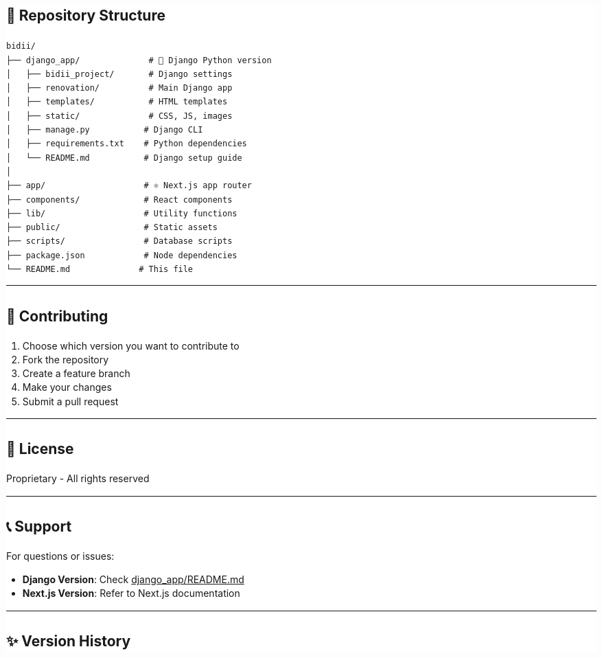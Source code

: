 
## 📂 Repository Structure

```
bidii/
├── django_app/              # 🐍 Django Python version
│   ├── bidii_project/       # Django settings
│   ├── renovation/          # Main Django app
│   ├── templates/           # HTML templates
│   ├── static/              # CSS, JS, images
│   ├── manage.py           # Django CLI
│   ├── requirements.txt    # Python dependencies
│   └── README.md           # Django setup guide
│
├── app/                    # ⚛️ Next.js app router
├── components/             # React components
├── lib/                    # Utility functions
├── public/                 # Static assets
├── scripts/                # Database scripts
├── package.json            # Node dependencies
└── README.md              # This file
```

---

## 🤝 Contributing

1. Choose which version you want to contribute to
2. Fork the repository
3. Create a feature branch
4. Make your changes
5. Submit a pull request

---

## 📄 License

Proprietary - All rights reserved

---

## 📞 Support

For questions or issues:
- **Django Version**: Check [django_app/README.md](django_app/README.md)
- **Next.js Version**: Refer to Next.js documentation

---

## ✨ Version History
